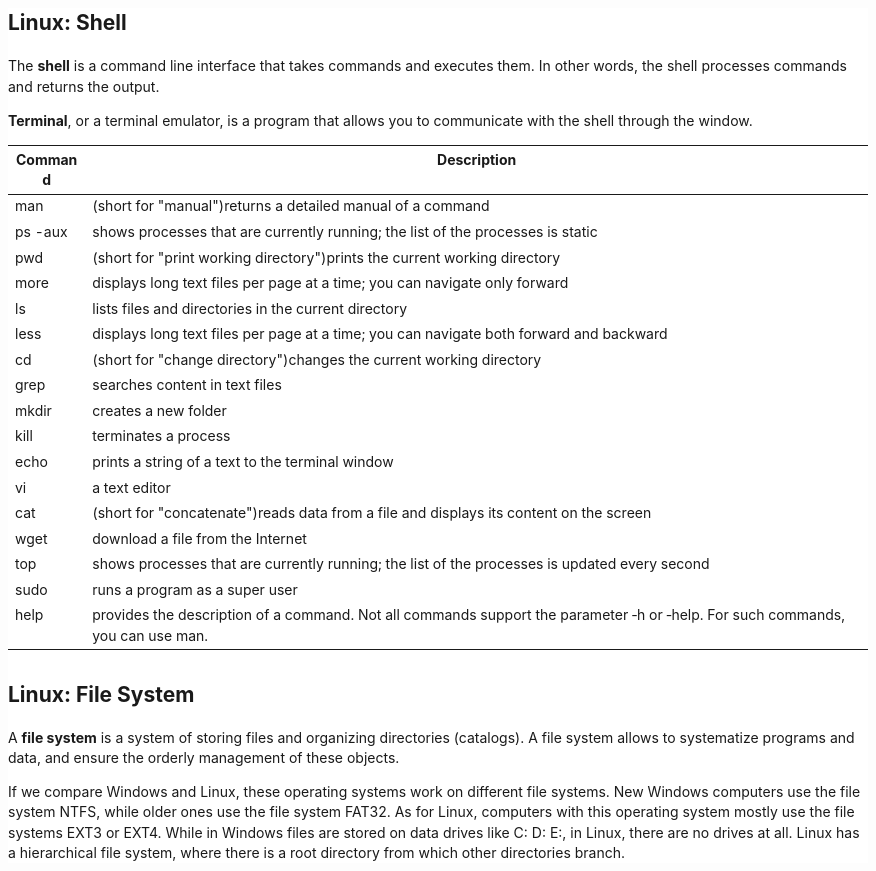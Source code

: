 ## Linux: Shell

The **shell** is a command line interface that takes commands and executes them.
In other words, the shell processes commands and returns the output.

**Terminal**, or a terminal emulator, is a program that allows you to communicate
with the shell through the window.

| Command | Description                                                                                  |
|---------|----------------------------------------------------------------------------------------------|
|man      |(short for "manual")returns a detailed manual of a command                                    |
|ps -aux  |shows processes that are currently running; the list of the processes is static               |
|pwd      |(short for "print working directory")prints the current working directory                     |
|more     |displays long text files per page at a time; you can navigate only forward                    |
|ls       |lists files and directories in the current directory                                          |
|less     |displays long text files per page at a time; you can navigate both forward and backward       |
|cd       |(short for "change directory")changes the current working directory                           |
|grep     |searches content in text files                                                                |
|mkdir    |creates a new folder                                                                          |
|kill     |terminates a process                                                                          |
|echo     |prints a string of a text to the terminal window                                              |
|vi       |a text editor                                                                                 |
|cat      |(short for "concatenate")reads data from a file and displays its content on the screen        |
|wget     |download a file from the Internet                                                             |
|top      |shows processes that are currently running; the list of the processes is updated every second |
|sudo     |runs a program as a super user                                                                |
|help     |provides the description of a command. Not all commands support the parameter ‑h or ‑help. For such commands, you can use man.

## Linux: File System

A **file system** is a system of storing files and organizing directories (catalogs).
A file system allows to systematize programs and data, and ensure the orderly
management of these objects.

If we compare Windows and Linux, these operating systems work on different file
systems. New Windows computers use the file system NTFS, while older ones use
the file system FAT32. As for Linux, computers with this operating system mostly
use the file systems EXT3 or EXT4.
While in Windows files are stored on data drives like C: D: E:, in Linux, there
are no drives at all. Linux has a hierarchical file system, where there is a root
directory from which other directories branch.
